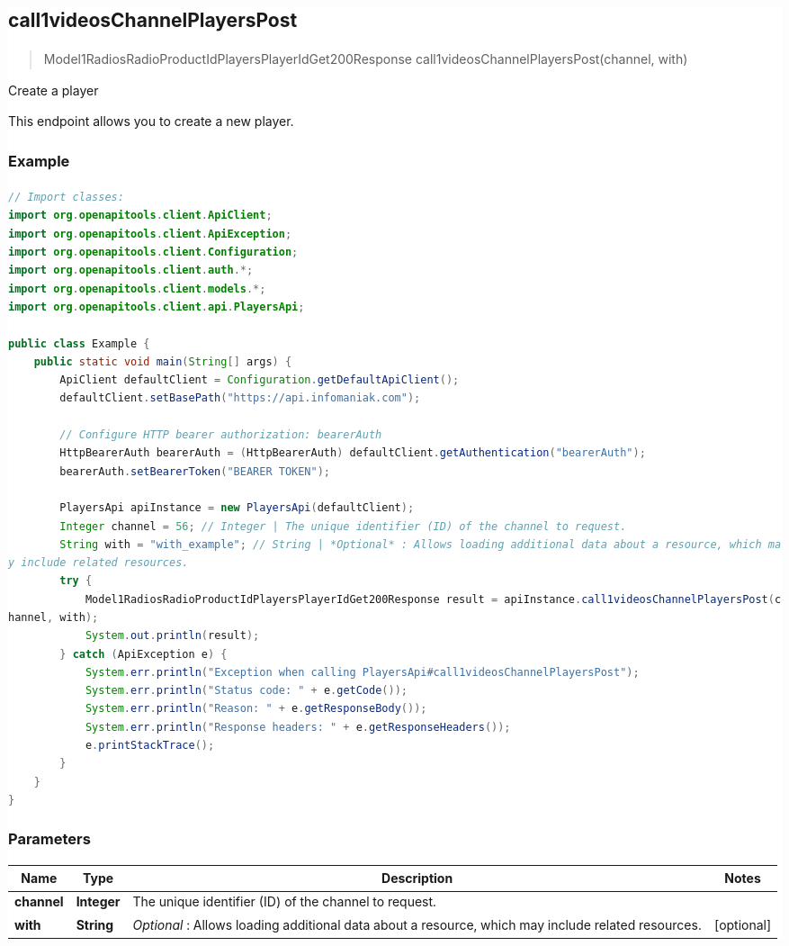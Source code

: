 
## call1videosChannelPlayersPost

> Model1RadiosRadioProductIdPlayersPlayerIdGet200Response call1videosChannelPlayersPost(channel, with)

Create a player

This endpoint allows you to create a new player.

### Example

```java
// Import classes:
import org.openapitools.client.ApiClient;
import org.openapitools.client.ApiException;
import org.openapitools.client.Configuration;
import org.openapitools.client.auth.*;
import org.openapitools.client.models.*;
import org.openapitools.client.api.PlayersApi;

public class Example {
    public static void main(String[] args) {
        ApiClient defaultClient = Configuration.getDefaultApiClient();
        defaultClient.setBasePath("https://api.infomaniak.com");
        
        // Configure HTTP bearer authorization: bearerAuth
        HttpBearerAuth bearerAuth = (HttpBearerAuth) defaultClient.getAuthentication("bearerAuth");
        bearerAuth.setBearerToken("BEARER TOKEN");

        PlayersApi apiInstance = new PlayersApi(defaultClient);
        Integer channel = 56; // Integer | The unique identifier (ID) of the channel to request.
        String with = "with_example"; // String | *Optional* : Allows loading additional data about a resource, which may include related resources.
        try {
            Model1RadiosRadioProductIdPlayersPlayerIdGet200Response result = apiInstance.call1videosChannelPlayersPost(channel, with);
            System.out.println(result);
        } catch (ApiException e) {
            System.err.println("Exception when calling PlayersApi#call1videosChannelPlayersPost");
            System.err.println("Status code: " + e.getCode());
            System.err.println("Reason: " + e.getResponseBody());
            System.err.println("Response headers: " + e.getResponseHeaders());
            e.printStackTrace();
        }
    }
}
```

### Parameters


| Name | Type | Description  | Notes |
|------------- | ------------- | ------------- | -------------|
| **channel** | **Integer**| The unique identifier (ID) of the channel to request. | |
| **with** | **String**| *Optional* : Allows loading additional data about a resource, which may include related resources. | [optional] |
